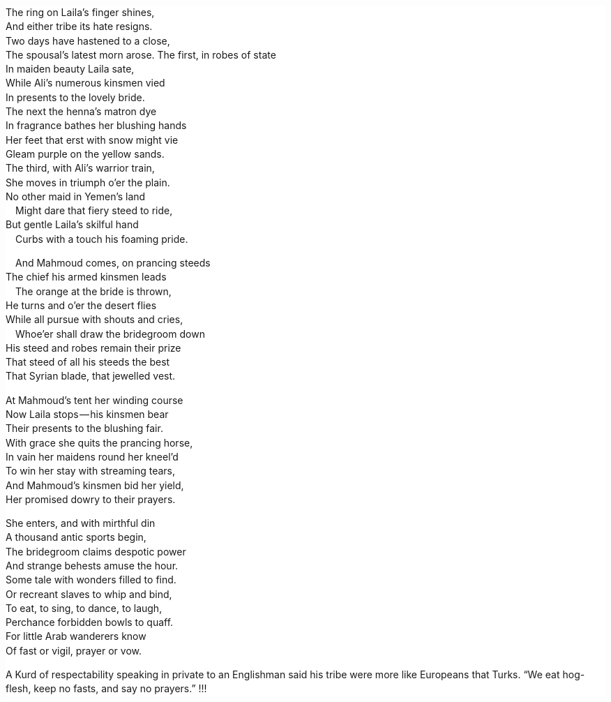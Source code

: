 The ring on Laila’s finger shines,  
And either tribe its hate resigns.  
Two days have hastened to a close,  
The spousal’s latest morn arose.
The first, in robes of state  
In maiden beauty Laila sate,  
While Ali’s numerous kinsmen vied  
In presents to the lovely bride.  
The next the henna’s matron dye  
In fragrance bathes her blushing hands  
Her feet that erst with snow might vie  
Gleam purple on the yellow sands.  
The third, with Ali’s warrior train,  
She moves in triumph o’er the plain.  
No other maid in Yemen’s land  
&emsp;Might dare that fiery steed to ride,  
But gentle Laila’s skilful hand  
&emsp;Curbs with a touch his foaming pride.

&emsp;And Mahmoud comes, on prancing steeds  
The chief his armed kinsmen leads  
&emsp;The orange at the bride is thrown,  
He turns and o’er the desert flies  
While all pursue with shouts and cries,  
&emsp;Whoe’er shall draw the bridegroom down  
His steed and robes remain their prize  
That steed of all his steeds the best  
That Syrian blade, that jewelled vest.

At Mahmoud’s tent her winding course  
Now Laila stops — his kinsmen bear  
Their presents to the blushing fair.  
With grace she quits the prancing horse,  
In vain her maidens round her kneel’d  
To win her stay with streaming tears,  
And Mahmoud’s kinsmen bid her yield,  
Her promised dowry to their prayers.

She enters, and with mirthful din  
A thousand antic sports begin,  
The bridegroom claims despotic power  
And strange behests amuse the hour.  
Some tale with wonders filled to find.  
Or recreant slaves to whip and bind,  
To eat, to sing, to dance, to laugh,  
Perchance forbidden bowls to quaff.  
For little Arab wanderers know  
Of fast or vigil, prayer or vow.

A Kurd of respectability speaking in private to an Englishman said his tribe were more like Europeans that Turks. “We eat hog-flesh, keep no fasts, and say no prayers.” !!!
